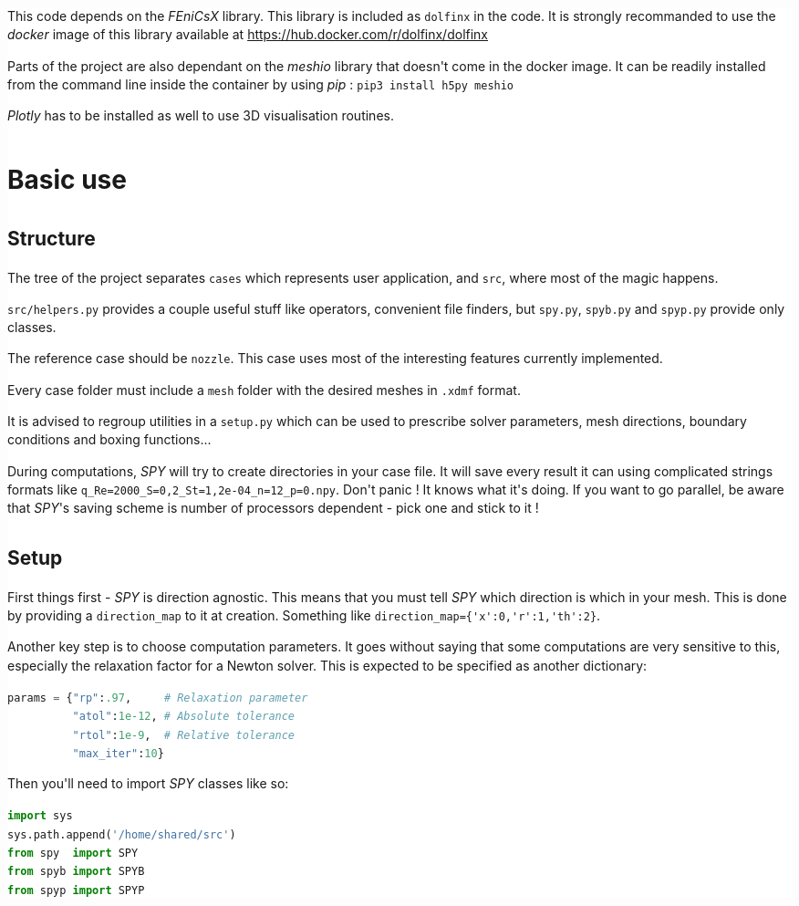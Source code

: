 This code depends on the _FEniCsX_ library. This library is included as `dolfinx` in the code. It is strongly recommanded to use the _docker_ image of this library available at https://hub.docker.com/r/dolfinx/dolfinx

Parts of the project are also dependant on the _meshio_ library that doesn't come in the docker image. It can be readily installed from the command line inside the container by using _pip_ : `pip3 install h5py meshio`

_Plotly_ has to be installed as well to use 3D visualisation routines.

# Basic use

## Structure

The tree of the project separates `cases` which represents user application, and `src`, where most of the magic happens.

`src/helpers.py` provides a couple useful stuff like operators, convenient file finders, but `spy.py`, `spyb.py` and `spyp.py` provide only classes.

The reference case should be `nozzle`. This case uses most of the interesting features currently implemented.

Every case folder must include a `mesh` folder with the desired meshes in `.xdmf` format.

It is advised to regroup utilities in a `setup.py` which can be used to prescribe solver parameters, mesh directions, boundary conditions and boxing functions...

During computations, _SPY_ will try to create directories in your case file. It will save every result it can using complicated strings formats like `q_Re=2000_S=0,2_St=1,2e-04_n=12_p=0.npy`. Don't panic ! It knows what it's doing. If you want to go parallel, be aware that _SPY_'s saving scheme is number of processors dependent - pick one and stick to it !

## Setup

First things first - _SPY_ is direction agnostic. This means that you must tell _SPY_ which direction is which in your mesh. This is done by providing a `direction_map` to it at creation. Something like `direction_map={'x':0,'r':1,'th':2}`.

Another key step is to choose computation parameters. It goes without saying that some computations are very sensitive to this, especially the relaxation factor for a Newton solver. This is expected to be specified as another dictionary:

```python
params = {"rp":.97,     # Relaxation parameter
		  "atol":1e-12, # Absolute tolerance
		  "rtol":1e-9,  # Relative tolerance
		  "max_iter":10}
```

Then you'll need to import _SPY_ classes like so:

```python
import sys
sys.path.append('/home/shared/src')
from spy  import SPY
from spyb import SPYB
from spyp import SPYP
```
